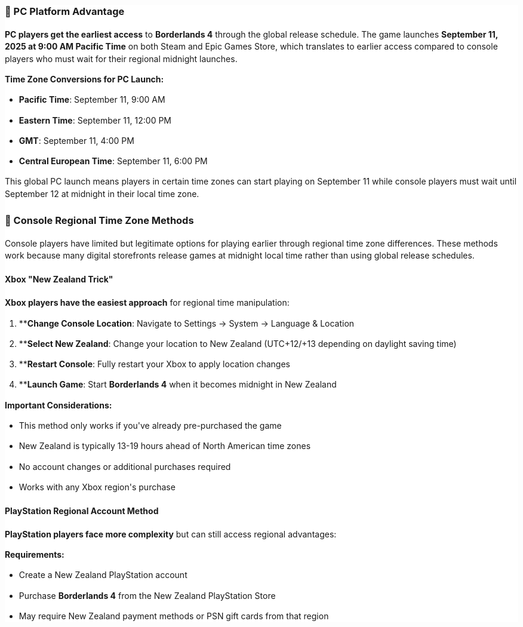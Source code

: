 ### 📌 PC Platform Advantage

**PC players get the earliest access** to **Borderlands 4** through the global release schedule. The game launches **September 11, 2025 at 9:00 AM Pacific Time** on both Steam and Epic Games Store, which translates to earlier access compared to console players who must wait for their regional midnight launches.

**Time Zone Conversions for PC Launch:**

- **Pacific Time**: September 11, 9:00 AM

- **Eastern Time**: September 11, 12:00 PM

- **GMT**: September 11, 4:00 PM

- **Central European Time**: September 11, 6:00 PM

This global PC launch means players in certain time zones can start playing on September 11 while console players must wait until September 12 at midnight in their local time zone.

### 📌 Console Regional Time Zone Methods

Console players have limited but legitimate options for playing earlier through regional time zone differences. These methods work because many digital storefronts release games at midnight local time rather than using global release schedules.

#### Xbox "New Zealand Trick"

**Xbox players have the easiest approach** for regional time manipulation:

1. ****Change Console Location**: Navigate to Settings → System → Language & Location

2. ****Select New Zealand**: Change your location to New Zealand (UTC+12/+13 depending on daylight saving time)

3. ****Restart Console**: Fully restart your Xbox to apply location changes

4. ****Launch Game**: Start **Borderlands 4** when it becomes midnight in New Zealand

**Important Considerations:**

- This method only works if you've already pre-purchased the game

- New Zealand is typically 13-19 hours ahead of North American time zones

- No account changes or additional purchases required

- Works with any Xbox region's purchase

#### PlayStation Regional Account Method

**PlayStation players face more complexity** but can still access regional advantages:

**Requirements:**

- Create a New Zealand PlayStation account

- Purchase **Borderlands 4** from the New Zealand PlayStation Store

- May require New Zealand payment methods or PSN gift cards from that region

